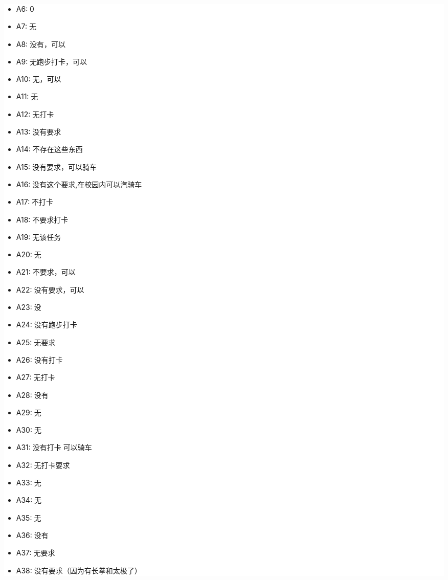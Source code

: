 - A6: 0

- A7: 无

- A8: 没有，可以

- A9: 无跑步打卡，可以

- A10: 无，可以

- A11: 无

- A12: 无打卡

- A13: 没有要求

- A14: 不存在这些东西

- A15: 没有要求，可以骑车

- A16: 没有这个要求,在校园内可以汽骑车

- A17: 不打卡

- A18: 不要求打卡

- A19: 无该任务

- A20: 无

- A21: 不要求，可以

- A22: 没有要求，可以

- A23: 没

- A24: 没有跑步打卡

- A25: 无要求

- A26: 没有打卡

- A27: 无打卡

- A28: 没有

- A29: 无

- A30: 无

- A31: 没有打卡 可以骑车

- A32: 无打卡要求

- A33: 无

- A34: 无

- A35: 无

- A36: 没有

- A37: 无要求

- A38: 没有要求（因为有长拳和太极了）
